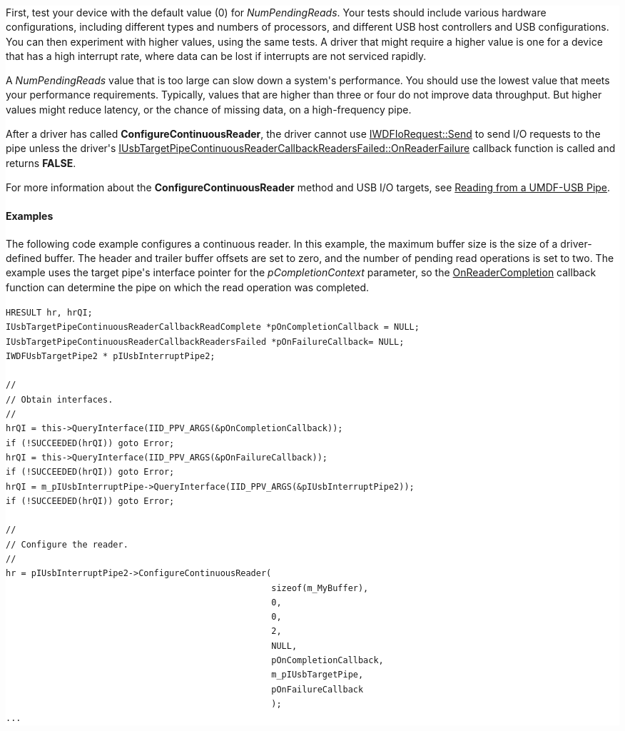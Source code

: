 First, test your device with the default value (0) for <i>NumPendingReads</i>. Your tests should include various hardware configurations, including different types and numbers of processors, and different USB host controllers and USB configurations. You can then experiment with higher values, using the same tests. A driver that might require a higher value is one for a device that has a high interrupt rate, where data can be lost if interrupts are not serviced rapidly. 

</li>
</ul>
A <i>NumPendingReads</i> value that is too large can slow down a system's performance. You should use the lowest value that meets your performance requirements. Typically, values that are higher than three or four do not improve data throughput. But higher values might reduce latency, or the chance of missing data, on a high-frequency pipe.

After a driver has called <b>ConfigureContinuousReader</b>, the driver cannot use <a href="/windows-hardware/drivers/ddi/wudfddi/nf-wudfddi-iwdfiorequest-send">IWDFIoRequest::Send</a> to send I/O requests to the pipe unless the driver's <a href="/windows-hardware/drivers/ddi/wudfusb/nf-wudfusb-iusbtargetpipecontinuousreadercallbackreadersfailed-onreaderfailure">IUsbTargetPipeContinuousReaderCallbackReadersFailed::OnReaderFailure</a> callback function is called and returns <b>FALSE</b>.

For more information about the <b>ConfigureContinuousReader</b> method and USB I/O targets, see <a href="/windows-hardware/drivers/wdf/working-with-usb-pipes-in-umdf-1-x-drivers">Reading from a UMDF-USB Pipe</a>.


#### Examples

The following code example configures a continuous reader. In this example, the maximum buffer size is the size of a driver-defined buffer. The header and trailer buffer offsets are set to zero, and the number of pending read operations is set to two. The example uses the target pipe's interface pointer for the <i>pCompletionContext</i> parameter, so the <a href="/windows-hardware/drivers/ddi/wudfusb/nf-wudfusb-iusbtargetpipecontinuousreadercallbackreadcomplete-onreadercompletion">OnReaderCompletion</a> callback function can determine the pipe on which the read operation was completed.


```
HRESULT hr, hrQI;
IUsbTargetPipeContinuousReaderCallbackReadComplete *pOnCompletionCallback = NULL;
IUsbTargetPipeContinuousReaderCallbackReadersFailed *pOnFailureCallback= NULL;
IWDFUsbTargetPipe2 * pIUsbInterruptPipe2;

//
// Obtain interfaces.
//
hrQI = this->QueryInterface(IID_PPV_ARGS(&pOnCompletionCallback));
if (!SUCCEEDED(hrQI)) goto Error;
hrQI = this->QueryInterface(IID_PPV_ARGS(&pOnFailureCallback));
if (!SUCCEEDED(hrQI)) goto Error;
hrQI = m_pIUsbInterruptPipe->QueryInterface(IID_PPV_ARGS(&pIUsbInterruptPipe2));
if (!SUCCEEDED(hrQI)) goto Error;

//
// Configure the reader.
//
hr = pIUsbInterruptPipe2->ConfigureContinuousReader(
                                                    sizeof(m_MyBuffer), 
                                                    0,
                                                    0,
                                                    2, 
                                                    NULL,
                                                    pOnCompletionCallback,
                                                    m_pIUsbTargetPipe,
                                                    pOnFailureCallback
                                                    );
...
```
